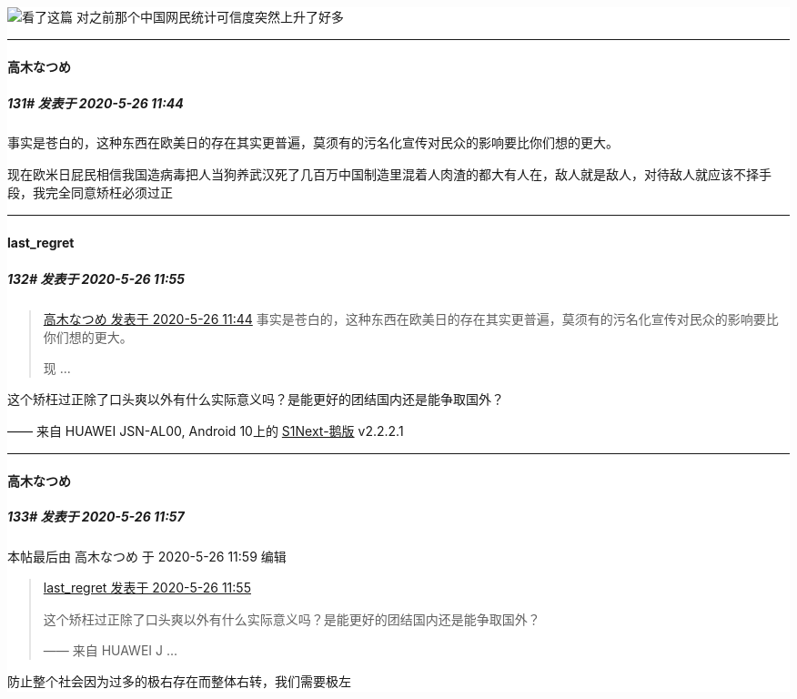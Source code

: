 

<img src="https://static.saraba1st.com/image/smiley/face2017/048.png" referrerpolicy="no-referrer">看了这篇 对之前那个中国网民统计可信度突然上升了好多







*****

####  高木なつめ  
##### 131#       发表于 2020-5-26 11:44




事实是苍白的，这种东西在欧美日的存在其实更普遍，莫须有的污名化宣传对民众的影响要比你们想的更大。

现在欧米日屁民相信我国造病毒把人当狗养武汉死了几百万中国制造里混着人肉渣的都大有人在，敌人就是敌人，对待敌人就应该不择手段，我完全同意矫枉必须过正







*****

####  last_regret  
##### 132#       发表于 2020-5-26 11:55



<blockquote><a href="httphttps://bbs.saraba1st.com/2b/forum.php?mod=redirect&amp;goto=findpost&amp;pid=47562965&amp;ptid=1937510" target="_blank">高木なつめ 发表于 2020-5-26 11:44</a>
事实是苍白的，这种东西在欧美日的存在其实更普遍，莫须有的污名化宣传对民众的影响要比你们想的更大。

现 ...</blockquote>
这个矫枉过正除了口头爽以外有什么实际意义吗？是能更好的团结国内还是能争取国外？

—— 来自 HUAWEI JSN-AL00, Android 10上的 [S1Next-鹅版](https://github.com/ykrank/S1-Next/releases) v2.2.2.1







*****

####  高木なつめ  
##### 133#       发表于 2020-5-26 11:57



 本帖最后由 高木なつめ 于 2020-5-26 11:59 编辑 
<blockquote><a href="httphttps://bbs.saraba1st.com/2b/forum.php?mod=redirect&amp;goto=findpost&amp;pid=47563087&amp;ptid=1937510" target="_blank">last_regret 发表于 2020-5-26 11:55</a>

这个矫枉过正除了口头爽以外有什么实际意义吗？是能更好的团结国内还是能争取国外？


—— 来自 HUAWEI J ...</blockquote>
防止整个社会因为过多的极右存在而整体右转，我们需要极左
